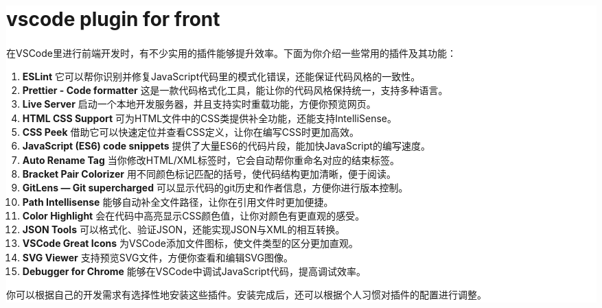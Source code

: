 

# vscode plugin for front 
在VSCode里进行前端开发时，有不少实用的插件能够提升效率。下面为你介绍一些常用的插件及其功能：

1. **ESLint**
它可以帮你识别并修复JavaScript代码里的模式化错误，还能保证代码风格的一致性。
2. **Prettier - Code formatter**
这是一款代码格式化工具，能让你的代码风格保持统一，支持多种语言。
3. **Live Server**
启动一个本地开发服务器，并且支持实时重载功能，方便你预览网页。
4. **HTML CSS Support**
可为HTML文件中的CSS类提供补全功能，还能支持IntelliSense。
5. **CSS Peek**
借助它可以快速定位并查看CSS定义，让你在编写CSS时更加高效。
6. **JavaScript (ES6) code snippets**
提供了大量ES6的代码片段，能加快JavaScript的编写速度。
7. **Auto Rename Tag**
当你修改HTML/XML标签时，它会自动帮你重命名对应的结束标签。
8. **Bracket Pair Colorizer**
用不同颜色标记匹配的括号，使代码结构更加清晰，便于阅读。
9. **GitLens — Git supercharged**
可以显示代码的git历史和作者信息，方便你进行版本控制。
10. **Path Intellisense**
能够自动补全文件路径，让你在引用文件时更加便捷。
11. **Color Highlight**
会在代码中高亮显示CSS颜色值，让你对颜色有更直观的感受。
12. **JSON Tools**
可以格式化、验证JSON，还能实现JSON与XML的相互转换。
13. **VSCode Great Icons**
为VSCode添加文件图标，使文件类型的区分更加直观。
14. **SVG Viewer**
支持预览SVG文件，方便你查看和编辑SVG图像。
15. **Debugger for Chrome**
能够在VSCode中调试JavaScript代码，提高调试效率。

你可以根据自己的开发需求有选择性地安装这些插件。安装完成后，还可以根据个人习惯对插件的配置进行调整。